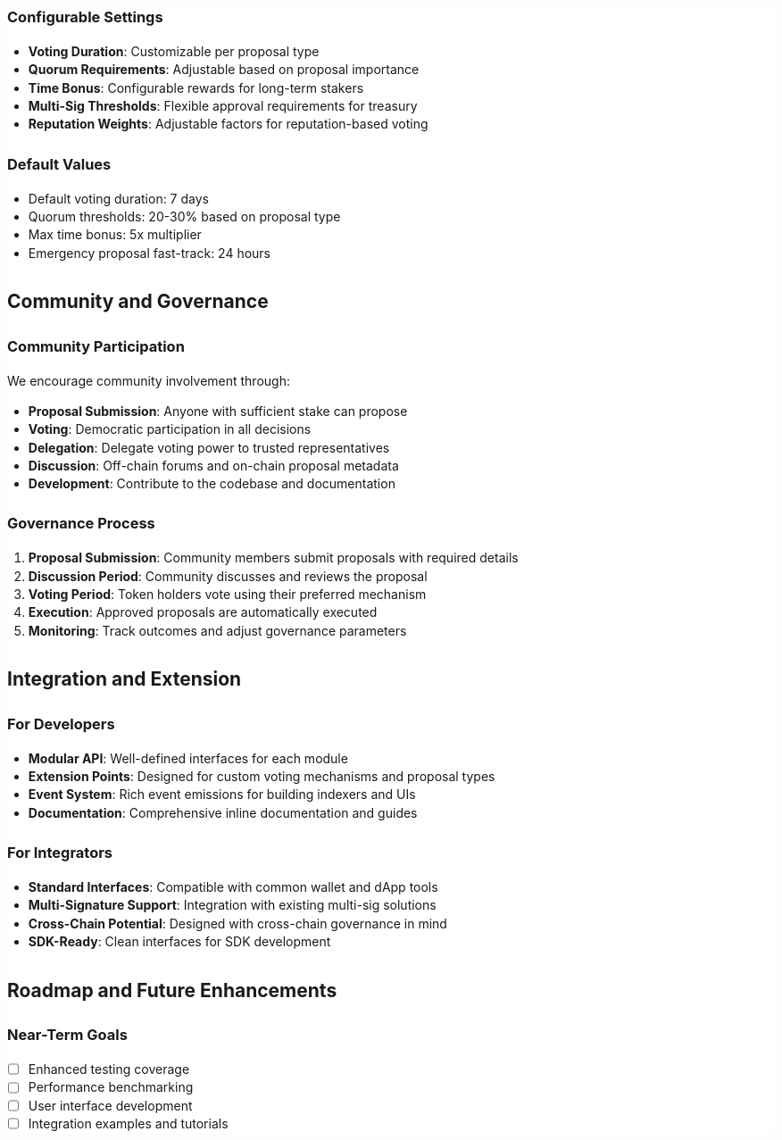 ### Configurable Settings
- **Voting Duration**: Customizable per proposal type
- **Quorum Requirements**: Adjustable based on proposal importance
- **Time Bonus**: Configurable rewards for long-term stakers
- **Multi-Sig Thresholds**: Flexible approval requirements for treasury
- **Reputation Weights**: Adjustable factors for reputation-based voting

### Default Values
- Default voting duration: 7 days
- Quorum thresholds: 20-30% based on proposal type
- Max time bonus: 5x multiplier
- Emergency proposal fast-track: 24 hours

## Community and Governance

### Community Participation
We encourage community involvement through:

- **Proposal Submission**: Anyone with sufficient stake can propose
- **Voting**: Democratic participation in all decisions
- **Delegation**: Delegate voting power to trusted representatives
- **Discussion**: Off-chain forums and on-chain proposal metadata
- **Development**: Contribute to the codebase and documentation

### Governance Process
1. **Proposal Submission**: Community members submit proposals with required details
2. **Discussion Period**: Community discusses and reviews the proposal
3. **Voting Period**: Token holders vote using their preferred mechanism
4. **Execution**: Approved proposals are automatically executed
5. **Monitoring**: Track outcomes and adjust governance parameters

## Integration and Extension

### For Developers
- **Modular API**: Well-defined interfaces for each module
- **Extension Points**: Designed for custom voting mechanisms and proposal types
- **Event System**: Rich event emissions for building indexers and UIs
- **Documentation**: Comprehensive inline documentation and guides

### For Integrators
- **Standard Interfaces**: Compatible with common wallet and dApp tools
- **Multi-Signature Support**: Integration with existing multi-sig solutions
- **Cross-Chain Potential**: Designed with cross-chain governance in mind
- **SDK-Ready**: Clean interfaces for SDK development

## Roadmap and Future Enhancements

### Near-Term Goals
- [ ] Enhanced testing coverage
- [ ] Performance benchmarking
- [ ] User interface development
- [ ] Integration examples and tutorials
